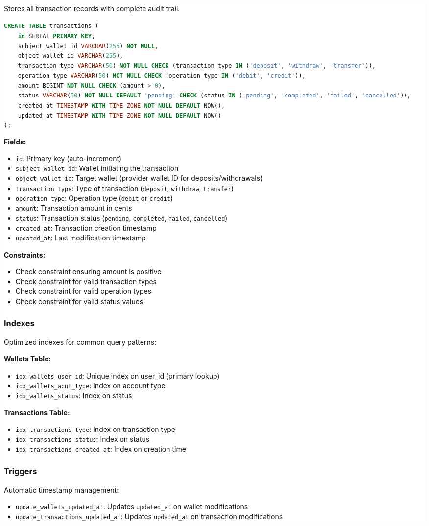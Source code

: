 Stores all transaction records with complete audit trail.

```sql
CREATE TABLE transactions (
    id SERIAL PRIMARY KEY,
    subject_wallet_id VARCHAR(255) NOT NULL,
    object_wallet_id VARCHAR(255),
    transaction_type VARCHAR(50) NOT NULL CHECK (transaction_type IN ('deposit', 'withdraw', 'transfer')),
    operation_type VARCHAR(50) NOT NULL CHECK (operation_type IN ('debit', 'credit')),
    amount BIGINT NOT NULL CHECK (amount > 0),
    status VARCHAR(50) NOT NULL DEFAULT 'pending' CHECK (status IN ('pending', 'completed', 'failed', 'cancelled')),
    created_at TIMESTAMP WITH TIME ZONE NOT NULL DEFAULT NOW(),
    updated_at TIMESTAMP WITH TIME ZONE NOT NULL DEFAULT NOW()
);
```

**Fields:**
- `id`: Primary key (auto-increment)
- `subject_wallet_id`: Wallet initiating the transaction
- `object_wallet_id`: Target wallet (provider wallet ID for deposits/withdrawals)
- `transaction_type`: Type of transaction (`deposit`, `withdraw`, `transfer`)
- `operation_type`: Operation type (`debit` or `credit`)
- `amount`: Transaction amount in cents
- `status`: Transaction status (`pending`, `completed`, `failed`, `cancelled`)
- `created_at`: Transaction creation timestamp
- `updated_at`: Last modification timestamp

**Constraints:**
- Check constraint ensuring amount is positive
- Check constraint for valid transaction types
- Check constraint for valid operation types
- Check constraint for valid status values

### Indexes

Optimized indexes for common query patterns:

**Wallets Table:**
- `idx_wallets_user_id`: Unique index on user_id (primary lookup)
- `idx_wallets_acnt_type`: Index on account type
- `idx_wallets_status`: Index on status

**Transactions Table:**
- `idx_transactions_type`: Index on transaction type
- `idx_transactions_status`: Index on status
- `idx_transactions_created_at`: Index on creation time

### Triggers

Automatic timestamp management:
- `update_wallets_updated_at`: Updates `updated_at` on wallet modifications
- `update_transactions_updated_at`: Updates `updated_at` on transaction modifications
